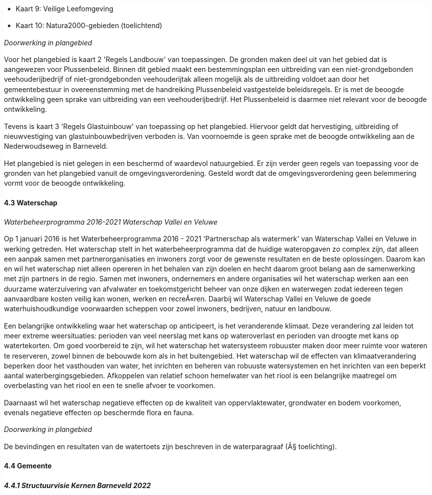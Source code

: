 * Kaart 9: Veilige Leefomgeving

* Kaart 10: Natura2000\-gebieden (toelichtend)

*Doorwerking in plangebied*

Voor het plangebied is kaart 2 'Regels Landbouw' van toepassingen. De gronden maken deel uit van het gebied dat is aangewezen voor Plussenbeleid. Binnen dit gebied maakt een bestemmingsplan een uitbreiding van een niet\-grondgebonden veehouderijbedrijf of niet\-grondgebonden veehouderijtak alleen mogelijk als de uitbreiding voldoet aan door het gemeentebestuur in overeenstemming met de handreiking Plussenbeleid vastgestelde beleidsregels. Er is met de beoogde ontwikkeling geen sprake van uitbreiding van een veehouderijbedrijf. Het Plussenbeleid is daarmee niet relevant voor de beoogde ontwikkeling.

Tevens is kaart 3 'Regels Glastuinbouw' van toepassing op het plangebied. Hiervoor geldt dat hervestiging, uitbreiding of nieuwvestiging van glastuinbouwbedrijven verboden is. Van voornoemde is geen sprake met de beoogde ontwikkeling aan de Nederwoudseweg in Barneveld.

Het plangebied is niet gelegen in een beschermd of waardevol natuurgebied. Er zijn verder geen regels van toepassing voor de gronden van het plangebied vanuit de omgevingsverordening. Gesteld wordt dat de omgevingsverordening geen belemmering vormt voor de beoogde ontwikkeling.

#### 4\.3 Waterschap

*Waterbeheerprogramma 2016\-2021 Waterschap Vallei en Veluwe*

Op 1 januari 2016 is het Waterbeheerprogramma 2016 \- 2021 'Partnerschap als watermerk' van Waterschap Vallei en Veluwe in werking getreden. Het waterschap stelt in het waterbeheerprogramma dat de huidige wateropgaven zo complex zijn, dat alleen een aanpak samen met partnerorganisaties en inwoners zorgt voor de gewenste resultaten en de beste oplossingen. Daarom kan en wil het waterschap niet alleen opereren in het behalen van zijn doelen en hecht daarom groot belang aan de samenwerking met zijn partners in de regio. Samen met inwoners, ondernemers en andere organisaties wil het waterschap werken aan een duurzame waterzuivering van afvalwater en toekomstgericht beheer van onze dijken en waterwegen zodat iedereen tegen aanvaardbare kosten veilig kan wonen, werken en recreÃ«ren. Daarbij wil Waterschap Vallei en Veluwe de goede waterhuishoudkundige voorwaarden scheppen voor zowel inwoners, bedrijven, natuur en landbouw.

Een belangrijke ontwikkeling waar het waterschap op anticipeert, is het veranderende klimaat. Deze verandering zal leiden tot meer extreme weersituaties: perioden van veel neerslag met kans op wateroverlast en perioden van droogte met kans op watertekorten. Om goed voorbereid te zijn, wil het waterschap het watersysteem robuuster maken door meer ruimte voor wateren te reserveren, zowel binnen de bebouwde kom als in het buitengebied. Het waterschap wil de effecten van klimaatverandering beperken door het vasthouden van water, het inrichten en beheren van robuuste watersystemen en het inrichten van een beperkt aantal waterbergingsgebieden. Afkoppelen van relatief schoon hemelwater van het riool is een belangrijke maatregel om overbelasting van het riool en een te snelle afvoer te voorkomen.

Daarnaast wil het waterschap negatieve effecten op de kwaliteit van oppervlaktewater, grondwater en bodem voorkomen, evenals negatieve effecten op beschermde flora en fauna.

*Doorwerking in plangebied*

De bevindingen en resultaten van de watertoets zijn beschreven in de waterparagraaf (Â§ toelichting).

#### 4\.4 Gemeente

##### 4\.4\.1 Structuurvisie Kernen Barneveld 2022
